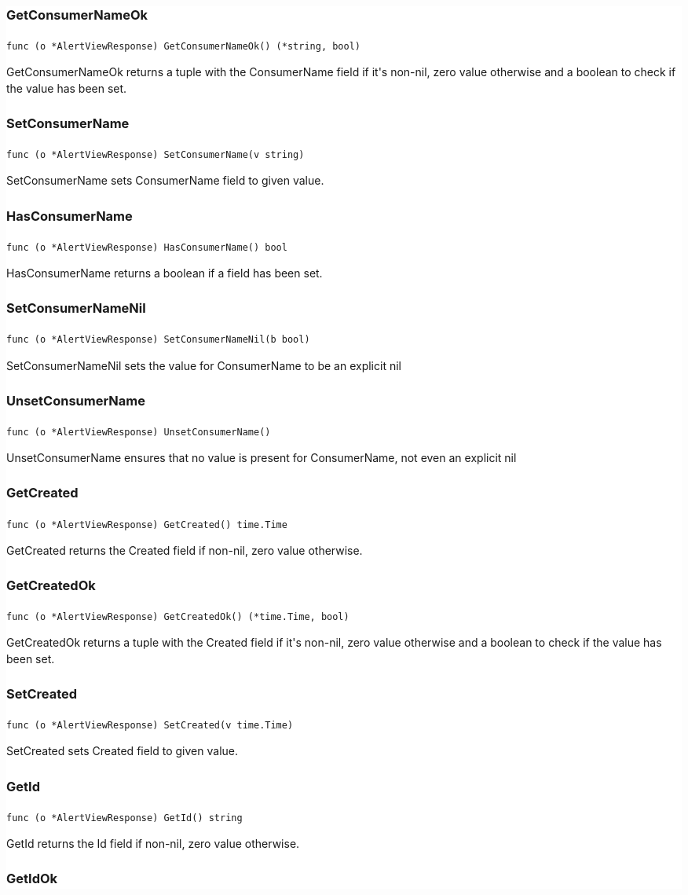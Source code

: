 ### GetConsumerNameOk

`func (o *AlertViewResponse) GetConsumerNameOk() (*string, bool)`

GetConsumerNameOk returns a tuple with the ConsumerName field if it's non-nil, zero value otherwise
and a boolean to check if the value has been set.

### SetConsumerName

`func (o *AlertViewResponse) SetConsumerName(v string)`

SetConsumerName sets ConsumerName field to given value.

### HasConsumerName

`func (o *AlertViewResponse) HasConsumerName() bool`

HasConsumerName returns a boolean if a field has been set.

### SetConsumerNameNil

`func (o *AlertViewResponse) SetConsumerNameNil(b bool)`

 SetConsumerNameNil sets the value for ConsumerName to be an explicit nil

### UnsetConsumerName
`func (o *AlertViewResponse) UnsetConsumerName()`

UnsetConsumerName ensures that no value is present for ConsumerName, not even an explicit nil
### GetCreated

`func (o *AlertViewResponse) GetCreated() time.Time`

GetCreated returns the Created field if non-nil, zero value otherwise.

### GetCreatedOk

`func (o *AlertViewResponse) GetCreatedOk() (*time.Time, bool)`

GetCreatedOk returns a tuple with the Created field if it's non-nil, zero value otherwise
and a boolean to check if the value has been set.

### SetCreated

`func (o *AlertViewResponse) SetCreated(v time.Time)`

SetCreated sets Created field to given value.


### GetId

`func (o *AlertViewResponse) GetId() string`

GetId returns the Id field if non-nil, zero value otherwise.

### GetIdOk
